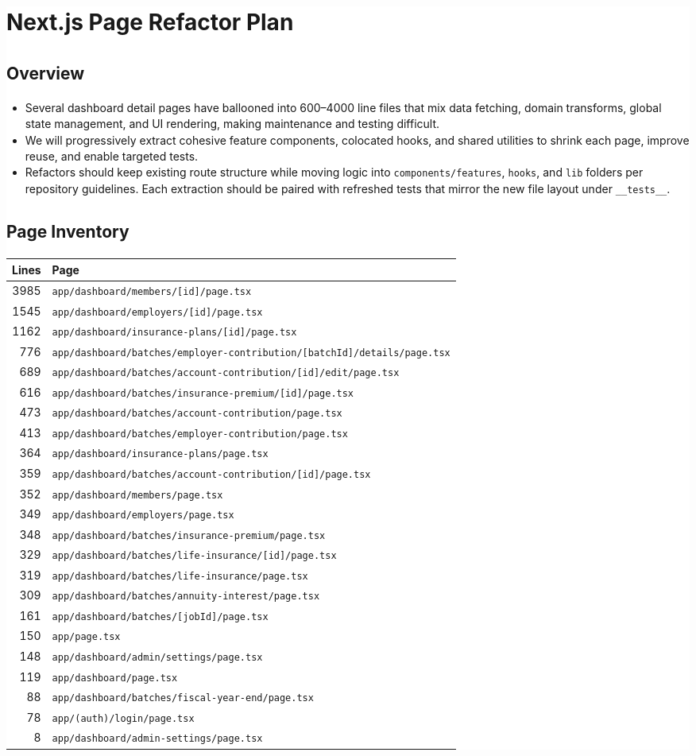 # Next.js Page Refactor Plan

## Overview
- Several dashboard detail pages have ballooned into 600–4000 line files that mix data fetching, domain transforms, global state management, and UI rendering, making maintenance and testing difficult.
- We will progressively extract cohesive feature components, colocated hooks, and shared utilities to shrink each page, improve reuse, and enable targeted tests.
- Refactors should keep existing route structure while moving logic into `components/features`, `hooks`, and `lib` folders per repository guidelines. Each extraction should be paired with refreshed tests that mirror the new file layout under `__tests__`.

## Page Inventory
| Lines | Page |
| ---: | :--- |
| 3985 | `app/dashboard/members/[id]/page.tsx` |
| 1545 | `app/dashboard/employers/[id]/page.tsx` |
| 1162 | `app/dashboard/insurance-plans/[id]/page.tsx` |
| 776 | `app/dashboard/batches/employer-contribution/[batchId]/details/page.tsx` |
| 689 | `app/dashboard/batches/account-contribution/[id]/edit/page.tsx` |
| 616 | `app/dashboard/batches/insurance-premium/[id]/page.tsx` |
| 473 | `app/dashboard/batches/account-contribution/page.tsx` |
| 413 | `app/dashboard/batches/employer-contribution/page.tsx` |
| 364 | `app/dashboard/insurance-plans/page.tsx` |
| 359 | `app/dashboard/batches/account-contribution/[id]/page.tsx` |
| 352 | `app/dashboard/members/page.tsx` |
| 349 | `app/dashboard/employers/page.tsx` |
| 348 | `app/dashboard/batches/insurance-premium/page.tsx` |
| 329 | `app/dashboard/batches/life-insurance/[id]/page.tsx` |
| 319 | `app/dashboard/batches/life-insurance/page.tsx` |
| 309 | `app/dashboard/batches/annuity-interest/page.tsx` |
| 161 | `app/dashboard/batches/[jobId]/page.tsx` |
| 150 | `app/page.tsx` |
| 148 | `app/dashboard/admin/settings/page.tsx` |
| 119 | `app/dashboard/page.tsx` |
| 88 | `app/dashboard/batches/fiscal-year-end/page.tsx` |
| 78 | `app/(auth)/login/page.tsx` |
| 8 | `app/dashboard/admin-settings/page.tsx` |
